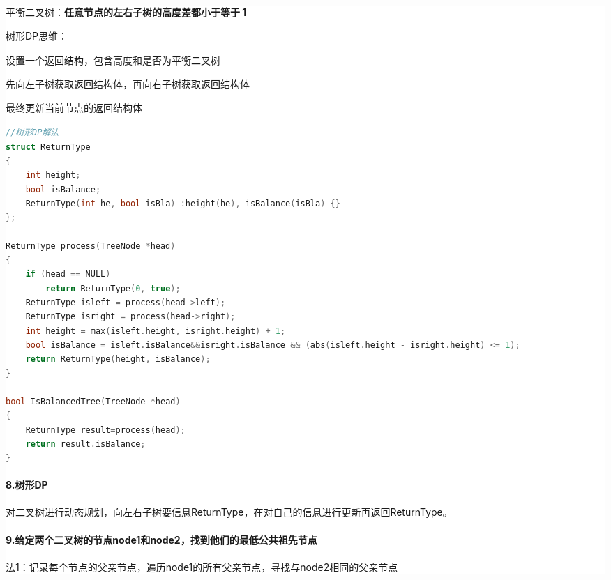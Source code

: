 平衡二叉树：**任意节点的左右子树的高度差都小于等于 1**

树形DP思维：

设置一个返回结构，包含高度和是否为平衡二叉树

先向左子树获取返回结构体，再向右子树获取返回结构体

最终更新当前节点的返回结构体

```C++
//树形DP解法
struct ReturnType
{
	int height;
	bool isBalance;
	ReturnType(int he, bool isBla) :height(he), isBalance(isBla) {}
};

ReturnType process(TreeNode *head)
{
	if (head == NULL)
		return ReturnType(0, true);
	ReturnType isleft = process(head->left);
	ReturnType isright = process(head->right);
	int height = max(isleft.height, isright.height) + 1;
	bool isBalance = isleft.isBalance&&isright.isBalance && (abs(isleft.height - isright.height) <= 1);
	return ReturnType(height, isBalance);
}

bool IsBalancedTree(TreeNode *head)
{
	ReturnType result=process(head);
	return result.isBalance;
}
```













#### 8.树形DP

对二叉树进行动态规划，向左右子树要信息ReturnType，在对自己的信息进行更新再返回ReturnType。





#### 9.给定两个二叉树的节点node1和node2，找到他们的最低公共祖先节点

法1：记录每个节点的父亲节点，遍历node1的所有父亲节点，寻找与node2相同的父亲节点
